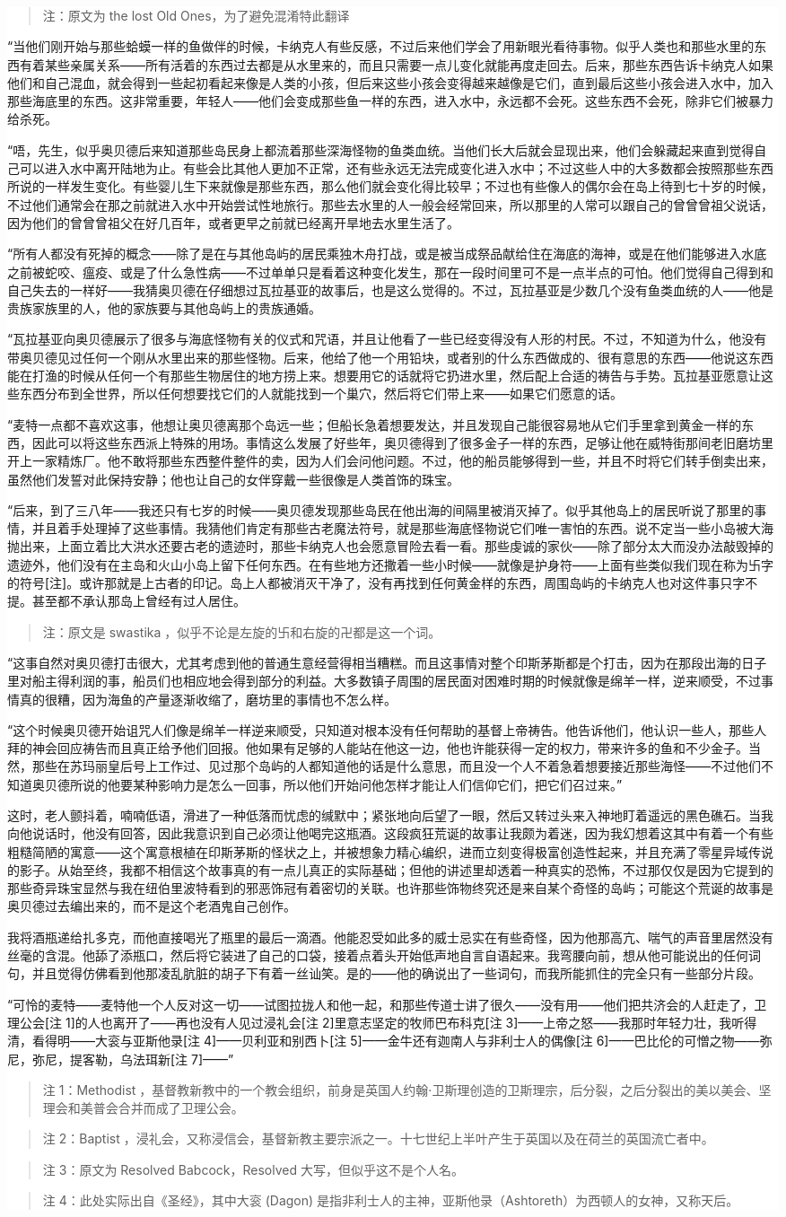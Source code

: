 > 注：原文为 the lost Old Ones，为了避免混淆特此翻译

“当他们刚开始与那些蛤蟆一样的鱼做伴的时候，卡纳克人有些反感，不过后来他们学会了用新眼光看待事物。似乎人类也和那些水里的东西有着某些亲属关系——所有活着的东西过去都是从水里来的，而且只需要一点儿变化就能再度走回去。后来，那些东西告诉卡纳克人如果他们和自己混血，就会得到一些起初看起来像是人类的小孩，但后来这些小孩会变得越来越像是它们，直到最后这些小孩会进入水中，加入那些海底里的东西。这非常重要，年轻人——他们会变成那些鱼一样的东西，进入水中，永远都不会死。这些东西不会死，除非它们被暴力给杀死。

“唔，先生，似乎奥贝德后来知道那些岛民身上都流着那些深海怪物的鱼类血统。当他们长大后就会显现出来，他们会躲藏起来直到觉得自己可以进入水中离开陆地为止。有些会比其他人更加不正常，还有些永远无法完成变化进入水中；不过这些人中的大多数都会按照那些东西所说的一样发生变化。有些婴儿生下来就像是那些东西，那么他们就会变化得比较早；不过也有些像人的偶尔会在岛上待到七十岁的时候，不过他们通常会在那之前就进入水中开始尝试性地旅行。那些去水里的人一般会经常回来，所以那里的人常可以跟自己的曾曾曾祖父说话，因为他们的曾曾曾祖父在好几百年，或者更早之前就已经离开旱地去水里生活了。

“所有人都没有死掉的概念——除了是在与其他岛屿的居民乘独木舟打战，或是被当成祭品献给住在海底的海神，或是在他们能够进入水底之前被蛇咬、瘟疫、或是了什么急性病——不过单单只是看着这种变化发生，那在一段时间里可不是一点半点的可怕。他们觉得自己得到和自己失去的一样好——我猜奥贝德在仔细想过瓦拉基亚的故事后，也是这么觉得的。不过，瓦拉基亚是少数几个没有鱼类血统的人——他是贵族家族里的人，他的家族要与其他岛屿上的贵族通婚。

“瓦拉基亚向奥贝德展示了很多与海底怪物有关的仪式和咒语，并且让他看了一些已经变得没有人形的村民。不过，不知道为什么，他没有带奥贝德见过任何一个刚从水里出来的那些怪物。后来，他给了他一个用铅块，或者别的什么东西做成的、很有意思的东西——他说这东西能在打渔的时候从任何一个有那些生物居住的地方捞上来。想要用它的话就将它扔进水里，然后配上合适的祷告与手势。瓦拉基亚愿意让这些东西分布到全世界，所以任何想要找它们的人就能找到一个巢穴，然后将它们带上来——如果它们愿意的话。

“麦特一点都不喜欢这事，他想让奥贝德离那个岛远一些；但船长急着想要发达，并且发现自己能很容易地从它们手里拿到黄金一样的东西，因此可以将这些东西派上特殊的用场。事情这么发展了好些年，奥贝德得到了很多金子一样的东西，足够让他在威特街那间老旧磨坊里开上一家精炼厂。他不敢将那些东西整件整件的卖，因为人们会问他问题。不过，他的船员能够得到一些，并且不时将它们转手倒卖出来，虽然他们发誓对此保持安静；他也让自己的女伴穿戴一些很像是人类首饰的珠宝。

“后来，到了三八年——我还只有七岁的时候——奥贝德发现那些岛民在他出海的间隔里被消灭掉了。似乎其他岛上的居民听说了那里的事情，并且着手处理掉了这些事情。我猜他们肯定有那些古老魔法符号，就是那些海底怪物说它们唯一害怕的东西。说不定当一些小岛被大海抛出来，上面立着比大洪水还要古老的遗迹时，那些卡纳克人也会愿意冒险去看一看。那些虔诚的家伙——除了部分太大而没办法敲毁掉的遗迹外，他们没有在主岛和火山小岛上留下任何东西。在有些地方还撒着一些小时候——就像是护身符——上面有些类似我们现在称为卐字的符号[注]。或许那就是上古者的印记。岛上人都被消灭干净了，没有再找到任何黄金样的东西，周围岛屿的卡纳克人也对这件事只字不提。甚至都不承认那岛上曾经有过人居住。

> 注：原文是 swastika ，似乎不论是左旋的卐和右旋的卍都是这一个词。

“这事自然对奥贝德打击很大，尤其考虑到他的普通生意经营得相当糟糕。而且这事情对整个印斯茅斯都是个打击，因为在那段出海的日子里对船主得利润的事，船员们也相应地会得到部分的利益。大多数镇子周围的居民面对困难时期的时候就像是绵羊一样，逆来顺受，不过事情真的很糟，因为海鱼的产量逐渐收缩了，磨坊里的事情也不怎么样。

“这个时候奥贝德开始诅咒人们像是绵羊一样逆来顺受，只知道对根本没有任何帮助的基督上帝祷告。他告诉他们，他认识一些人，那些人拜的神会回应祷告而且真正给予他们回报。他如果有足够的人能站在他这一边，他也许能获得一定的权力，带来许多的鱼和不少金子。当然，那些在苏玛丽皇后号上工作过、见过那个岛屿的人都知道他的话是什么意思，而且没一个人不着急着想要接近那些海怪——不过他们不知道奥贝德所说的他要某种影响力是怎么一回事，所以他们开始问他怎样才能让人们信仰它们，把它们召过来。”

这时，老人颤抖着，喃喃低语，滑进了一种低落而忧虑的缄默中；紧张地向后望了一眼，然后又转过头来入神地盯着遥远的黑色礁石。当我向他说话时，他没有回答，因此我意识到自己必须让他喝完这瓶酒。这段疯狂荒诞的故事让我颇为着迷，因为我幻想着这其中有着一个有些粗糙简陋的寓意——这个寓意根植在印斯茅斯的怪状之上，并被想象力精心编织，进而立刻变得极富创造性起来，并且充满了零星异域传说的影子。从始至终，我都不相信这个故事真的有一点儿真正的实际基础；但他的讲述里却透着一种真实的恐怖，不过那仅仅是因为它提到的那些奇异珠宝显然与我在纽伯里波特看到的邪恶饰冠有着密切的关联。也许那些饰物终究还是来自某个奇怪的岛屿；可能这个荒诞的故事是奥贝德过去编出来的，而不是这个老酒鬼自己创作。

我将酒瓶递给扎多克，而他直接喝光了瓶里的最后一滴酒。他能忍受如此多的威士忌实在有些奇怪，因为他那高亢、喘气的声音里居然没有丝毫的含混。他舔了添瓶口，然后将它装进了自己的口袋，接着点着头开始低声地自言自语起来。我弯腰向前，想从他可能说出的任何词句，并且觉得仿佛看到他那凌乱肮脏的胡子下有着一丝讪笑。是的——他的确说出了一些词句，而我所能抓住的完全只有一些部分片段。

“可怜的麦特——麦特他一个人反对这一切——试图拉拢人和他一起，和那些传道士讲了很久——没有用——他们把共济会的人赶走了，卫理公会[注 1]的人也离开了——再也没有人见过浸礼会[注 2]里意志坚定的牧师巴布科克[注 3]——上帝之怒——我那时年轻力壮，我听得清，看得明——大衮与亚斯他录[注 4]——贝利亚和别西卜[注 5]——金牛还有迦南人与非利士人的偶像[注 6]——巴比伦的可憎之物——弥尼，弥尼，提客勒，乌法珥新[注 7]——”

> 注 1：Methodist ，基督教新教中的一个教会组织，前身是英国人约翰·卫斯理创造的卫斯理宗，后分裂，之后分裂出的美以美会、坚理会和美普会合并而成了卫理公会。

> 注 2：Baptist ，浸礼会，又称浸信会，基督新教主要宗派之一。十七世纪上半叶产生于英国以及在荷兰的英国流亡者中。

> 注 3：原文为 Resolved Babcock，Resolved 大写，但似乎这不是个人名。

> 注 4：此处实际出自《圣经》，其中大衮 (Dagon) 是指非利士人的主神，亚斯他录（Ashtoreth）为西顿人的女神，又称天后。

